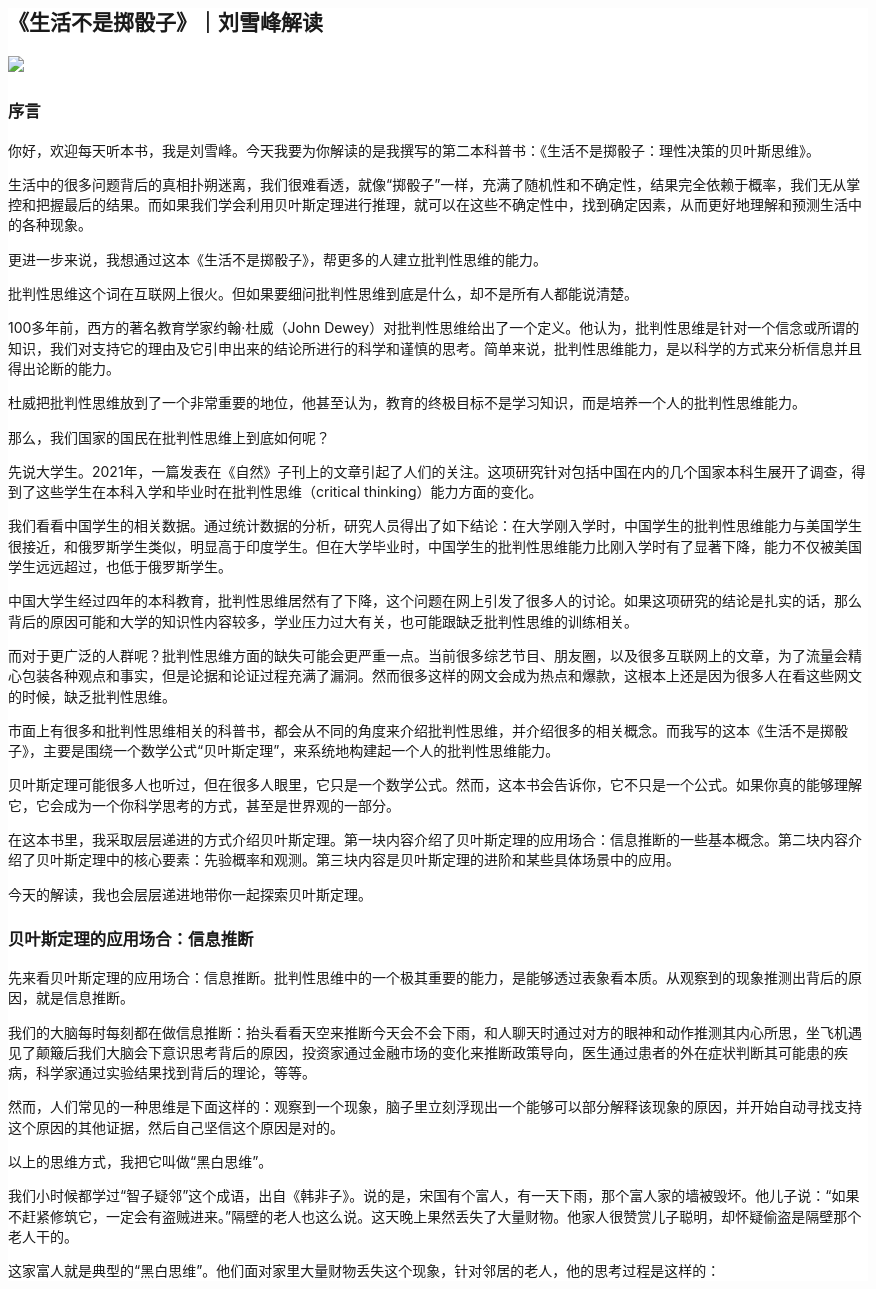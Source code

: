 ## 《生活不是掷骰子》｜刘雪峰解读

<img  src="https://piccdn2.umiwi.com/uploader/image/ddarticle/2025030421/1869486564007482728/030421.jpeg" width="1412"/>

### 序言

你好，欢迎每天听本书，我是刘雪峰。今天我要为你解读的是我撰写的第二本科普书：《生活不是掷骰子：理性决策的贝叶斯思维》。

生活中的很多问题背后的真相扑朔迷离，我们很难看透，就像“掷骰子”一样，充满了随机性和不确定性，结果完全依赖于概率，我们无从掌控和把握最后的结果。而如果我们学会利用贝叶斯定理进行推理，就可以在这些不确定性中，找到确定因素，从而更好地理解和预测生活中的各种现象。

更进一步来说，我想通过这本《生活不是掷骰子》，帮更多的人建立批判性思维的能力。

批判性思维这个词在互联网上很火。但如果要细问批判性思维到底是什么，却不是所有人都能说清楚。

100多年前，西方的著名教育学家约翰·杜威（John Dewey）对批判性思维给出了一个定义。他认为，批判性思维是针对一个信念或所谓的知识，我们对支持它的理由及它引申出来的结论所进行的科学和谨慎的思考。简单来说，批判性思维能力，是以科学的方式来分析信息并且得出论断的能力。

杜威把批判性思维放到了一个非常重要的地位，他甚至认为，教育的终极目标不是学习知识，而是培养一个人的批判性思维能力。

那么，我们国家的国民在批判性思维上到底如何呢？

先说大学生。2021年，一篇发表在《自然》子刊上的文章引起了人们的关注。这项研究针对包括中国在内的几个国家本科生展开了调查，得到了这些学生在本科入学和毕业时在批判性思维（critical thinking）能力方面的变化。

我们看看中国学生的相关数据。通过统计数据的分析，研究人员得出了如下结论：在大学刚入学时，中国学生的批判性思维能力与美国学生很接近，和俄罗斯学生类似，明显高于印度学生。但在大学毕业时，中国学生的批判性思维能力比刚入学时有了显著下降，能力不仅被美国学生远远超过，也低于俄罗斯学生。

中国大学生经过四年的本科教育，批判性思维居然有了下降，这个问题在网上引发了很多人的讨论。如果这项研究的结论是扎实的话，那么背后的原因可能和大学的知识性内容较多，学业压力过大有关，也可能跟缺乏批判性思维的训练相关。

而对于更广泛的人群呢？批判性思维方面的缺失可能会更严重一点。当前很多综艺节目、朋友圈，以及很多互联网上的文章，为了流量会精心包装各种观点和事实，但是论据和论证过程充满了漏洞。然而很多这样的网文会成为热点和爆款，这根本上还是因为很多人在看这些网文的时候，缺乏批判性思维。

市面上有很多和批判性思维相关的科普书，都会从不同的角度来介绍批判性思维，并介绍很多的相关概念。而我写的这本《生活不是掷骰子》，主要是围绕一个数学公式“贝叶斯定理”，来系统地构建起一个人的批判性思维能力。

贝叶斯定理可能很多人也听过，但在很多人眼里，它只是一个数学公式。然而，这本书会告诉你，它不只是一个公式。如果你真的能够理解它，它会成为一个你科学思考的方式，甚至是世界观的一部分。

在这本书里，我采取层层递进的方式介绍贝叶斯定理。第一块内容介绍了贝叶斯定理的应用场合：信息推断的一些基本概念。第二块内容介绍了贝叶斯定理中的核心要素：先验概率和观测。第三块内容是贝叶斯定理的进阶和某些具体场景中的应用。

今天的解读，我也会层层递进地带你一起探索贝叶斯定理。

### 贝叶斯定理的应用场合：信息推断

先来看贝叶斯定理的应用场合：信息推断。批判性思维中的一个极其重要的能力，是能够透过表象看本质。从观察到的现象推测出背后的原因，就是信息推断。

我们的大脑每时每刻都在做信息推断：抬头看看天空来推断今天会不会下雨，和人聊天时通过对方的眼神和动作推测其内心所思，坐飞机遇见了颠簸后我们大脑会下意识思考背后的原因，投资家通过金融市场的变化来推断政策导向，医生通过患者的外在症状判断其可能患的疾病，科学家通过实验结果找到背后的理论，等等。

然而，人们常见的一种思维是下面这样的：观察到一个现象，脑子里立刻浮现出一个能够可以部分解释该现象的原因，并开始自动寻找支持这个原因的其他证据，然后自己坚信这个原因是对的。

以上的思维方式，我把它叫做“黑白思维”。

我们小时候都学过“智子疑邻”这个成语，出自《韩非子》。说的是，宋国有个富人，有一天下雨，那个富人家的墙被毁坏。他儿子说：“如果不赶紧修筑它，一定会有盗贼进来。”隔壁的老人也这么说。这天晚上果然丢失了大量财物。他家人很赞赏儿子聪明，却怀疑偷盗是隔壁那个老人干的。

这家富人就是典型的“黑白思维”。他们面对家里大量财物丢失这个现象，针对邻居的老人，他的思考过程是这样的：
